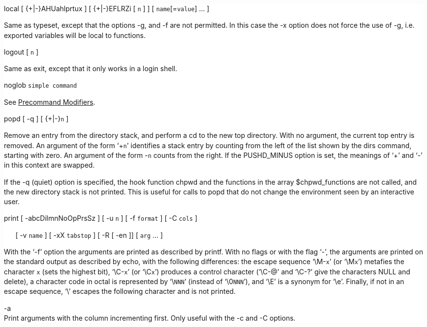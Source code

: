<span id="index-local"></span>

local \[ {+\|-}AHUahlprtux \] \[ {+\|-}EFLRZi \[ `n` \] \] \[
`name`\[=`value`\] ... \]

Same as typeset, except that the options -g, and -f are not permitted.
In this case the -x option does not force the use of -g, i.e. exported
variables will be local to functions.

<span id="index-logout"></span>

logout \[ `n` \]

Same as exit, except that it only works in a login shell.

noglob `simple command`

See [Precommand Modifiers](Shell-Grammar.html#Precommand-Modifiers).

<span id="index-popd"></span>

popd \[ -q \] \[ {+\|-}`n` \]

Remove an entry from the directory stack, and perform a cd to the new
top directory. With no argument, the current top entry is removed. An
argument of the form ‘+`n`’ identifies a stack entry by counting from
the left of the list shown by the dirs command, starting with zero. An
argument of the form -`n` counts from the right. <span
id="index-PUSHD_005fMINUS_002c-use-of-1"></span> If the PUSHD_MINUS
option is set, the meanings of ‘+’ and ‘-’ in this context are swapped.

If the -q (quiet) option is specified, the hook function chpwd and the
functions in the array $chpwd_functions are not called, and the new
directory stack is not printed. This is useful for calls to popd that do
not change the environment seen by an interactive user.

<span id="index-print"></span>

print \[ -abcDilmnNoOpPrsSz \] \[ -u `n` \] \[ -f `format` \] \[ -C
`cols` \]

      \[ -v `name` \] \[ -xX `tabstop` \] \[ -R \[ -en \]\] \[ `arg` ...
\]

With the ‘-f’ option the arguments are printed as described by printf.
With no flags or with the flag ‘-’, the arguments are printed on the
standard output as described by echo, with the following differences:
the escape sequence ‘\\M-`x`’ (or ‘\\M`x`’) metafies the character `x`
(sets the highest bit), ‘\\C-`x`’ (or ‘\\C`x`’) produces a control
character (‘\\C-@’ and ‘\\C-?’ give the characters NULL and delete), a
character code in octal is represented by ‘\\`NNN`’ (instead of
‘\\0`NNN`’), and ‘\\E’ is a synonym for ‘\\e’. Finally, if not in an
escape sequence, ‘\\’ escapes the following character and is not
printed.

-a  
Print arguments with the column incrementing first. Only useful with the
-c and -C options.
